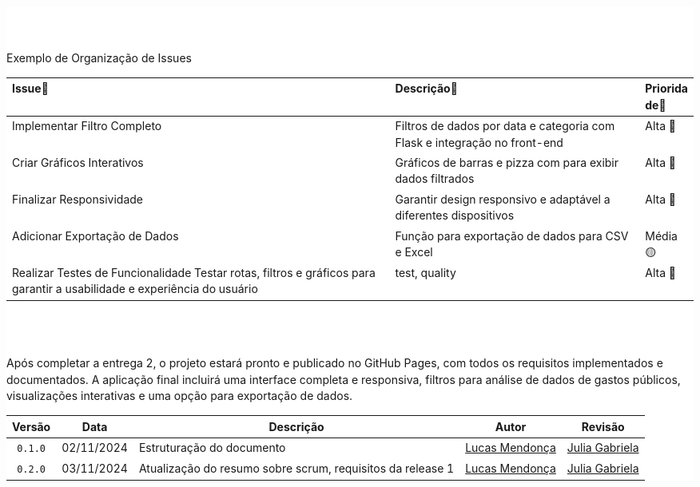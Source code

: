 <br><br>

Exemplo de Organização de Issues
<br>

| Issue📌                                                                                                                 | Descrição📝                                                               | Prioridade🚨 |
| :---------------------------------------------------------------------------------------------------------------------- | :------------------------------------------------------------------------ | :----------- |
| Implementar Filtro Completo                                                                                             | Filtros de dados por data e categoria com Flask e integração no front-end | Alta 🔴      |
| Criar Gráficos Interativos                                                                                              | Gráficos de barras e pizza com para exibir dados filtrados                | Alta 🔴      |
| Finalizar Responsividade                                                                                                | Garantir design responsivo e adaptável a diferentes dispositivos          | Alta 🔴      |
| Adicionar Exportação de Dados                                                                                           | Função para exportação de dados para CSV e Excel                          | Média 🟡     |
| Realizar Testes de Funcionalidade Testar rotas, filtros e gráficos para garantir a usabilidade e experiência do usuário | test, quality                                                             | Alta 🔴      |

<br><br>

Após completar a entrega 2, o projeto estará pronto e publicado no GitHub Pages, com todos os requisitos implementados e documentados. A aplicação final incluirá uma interface completa e responsiva, filtros para análise de dados de gastos públicos, visualizações interativas e uma opção para exportação de dados.

| Versão  |    Data    | Descrição                                                  | Autor                                             | Revisão                                        |
| :-----: | :--------: | ---------------------------------------------------------- | ------------------------------------------------- | ---------------------------------------------- |
| `0.1.0` | 02/11/2024 | Estruturação do documento                                  | [Lucas Mendonça](https://github.com/lucasarruda9) | [Julia Gabriela](https://github.com/JuliaGabP) |
| `0.2.0` | 03/11/2024 | Atualização do resumo sobre scrum, requisitos da release 1 | [Lucas Mendonça](https://github.com/lucasarruda9) | [Julia Gabriela](https://github.com/JuliaGabP) |

